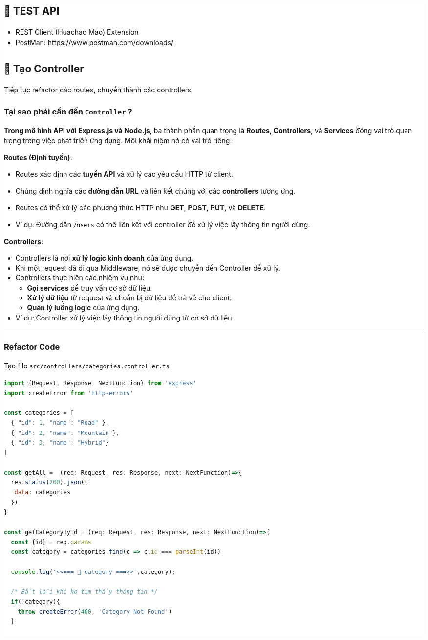 ## 💛 TEST API

- REST Client (Huachao Mao) Extension
- PostMan: <https://www.postman.com/downloads/>

## 💛 Tạo Controller

Tiếp tục refactor các routes, chuyển thành các controllers

### Tại sao phải cần đến `Controller` ?

**Trong mô hình API với Express.js và Node.js**, ba thành phần quan trọng là **Routes**, **Controllers**, và **Services** đóng vai trò quan trọng trong việc phát triển ứng dụng. Mỗi khái niệm nó có vai trò riêng:

**Routes (Định tuyến)**:

- Routes xác định các **tuyến API** và xử lý các yêu cầu HTTP từ client.
- Chúng định nghĩa các **đường dẫn URL** và liên kết chúng với các **controllers** tương ứng.

- Routes có thể xử lý các phương thức HTTP như **GET**, **POST**, **PUT**, và **DELETE**.
- Ví dụ: Đường dẫn `/users` có thể liên kết với controller để xử lý việc lấy thông tin người dùng.

**Controllers**:
- Controllers là nơi **xử lý logic kinh doanh** của ứng dụng.
- Khi một request đã đi qua Middleware, nó sẽ được chuyển đến Controller để xử lý.
- Controllers thực hiện các nhiệm vụ như:
  - **Gọi services** để truy vấn cơ sở dữ liệu.
  - **Xử lý dữ liệu** từ request và chuẩn bị dữ liệu để trả về cho client.
  - **Quản lý luồng logic** của ứng dụng.
- Ví dụ: Controller xử lý việc lấy thông tin người dùng từ cơ sở dữ liệu.


---

### Refactor Code


Tạo file `src/controllers/categories.controller.ts`

```js
import {Request, Response, NextFunction} from 'express'
import createError from 'http-errors'

const categories = [
  { "id": 1, "name": "Road" },
  { "id": 2, "name": "Mountain"},
  { "id": 3, "name": "Hybrid"}
]

const getAll =  (req: Request, res: Response, next: NextFunction)=>{
  res.status(200).json({
   data: categories
  })
}

const getCategoryById = (req: Request, res: Response, next: NextFunction)=>{
  const {id} = req.params
  const category = categories.find(c => c.id === parseInt(id))

  console.log('<<=== 🚀 category ===>>',category);

  /* Bắt lỗi khi ko tìm thấy thông tin */
  if(!category){
    throw createError(400, 'Category Not Found')
  }
  
```